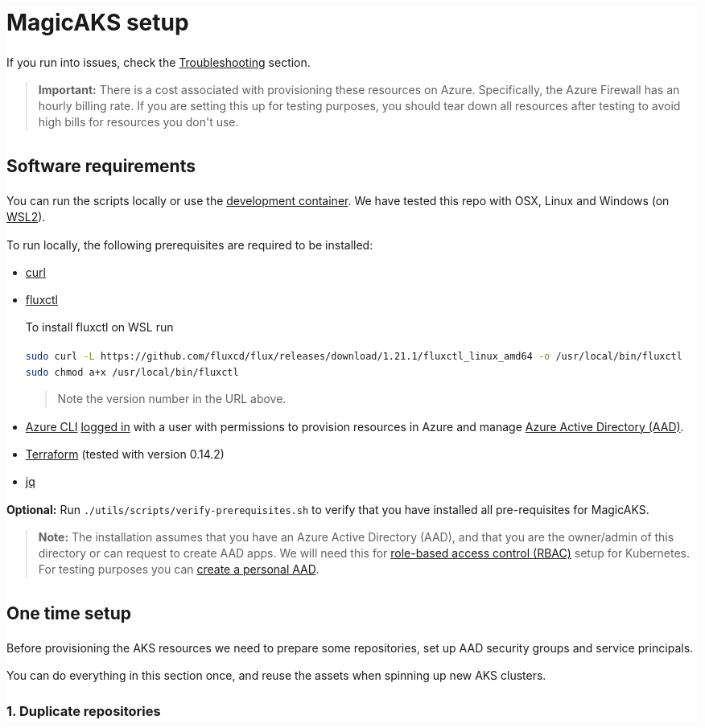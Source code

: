 # MagicAKS setup

If you run into issues, check the [Troubleshooting](#Troubleshooting) section.

> **Important:** There is a cost associated with provisioning these resources on Azure. Specifically, the Azure Firewall has an hourly billing rate. If you are setting this up for testing purposes, you should tear down all resources after testing to avoid high bills for resources you don't use.

## Software requirements

You can run the scripts locally or use the [development container](https://code.visualstudio.com/docs/remote/containers#_quick-start-open-an-existing-folder-in-a-container).  We have tested this repo with OSX, Linux and Windows (on [WSL2](https://docs.microsoft.com/en-us/windows/wsl/)).


To run locally, the following prerequisites are required to be installed:


* [curl](https://curl.se/)
* [fluxctl](https://docs.fluxcd.io/en/1.18.0/references/fluxctl.html)

  To install fluxctl on WSL run

    ```bash
    sudo curl -L https://github.com/fluxcd/flux/releases/download/1.21.1/fluxctl_linux_amd64 -o /usr/local/bin/fluxctl
    sudo chmod a+x /usr/local/bin/fluxctl
    ```

    > Note the version number in the URL above.

* [Azure CLI](https://docs.microsoft.com/en-us/cli/azure/install-azure-cli?view=azure-cli-latest) [logged in](https://docs.microsoft.com/en-us/cli/azure/authenticate-azure-cli) with a user with permissions to provision resources in Azure and manage [Azure Active Directory (AAD)](https://azure.microsoft.com/en-us/services/active-directory/).
* [Terraform](https://www.terraform.io/downloads.html) (tested with version 0.14.2)
* [jq](https://stedolan.github.io/jq/)

**Optional:** Run `./utils/scripts/verify-prerequisites.sh` to verify that you have installed all pre-requisites for MagicAKS.

> **Note:** The installation assumes that you have an Azure Active Directory (AAD), and that you are the owner/admin of this directory or can request to create AAD apps. We will need this for [role-based access control (RBAC)](https://docs.microsoft.com/en-us/azure/role-based-access-control/overview) setup for Kubernetes. For testing purposes you can [create a personal AAD](https://docs.microsoft.com/en-us/azure/active-directory/fundamentals/active-directory-access-create-new-tenant).

## One time setup

Before provisioning the AKS resources we need to prepare some repositories, set up AAD security groups and service principals.

You can do everything in this section once, and reuse the assets when spinning up new AKS clusters.

### 1. Duplicate repositories
